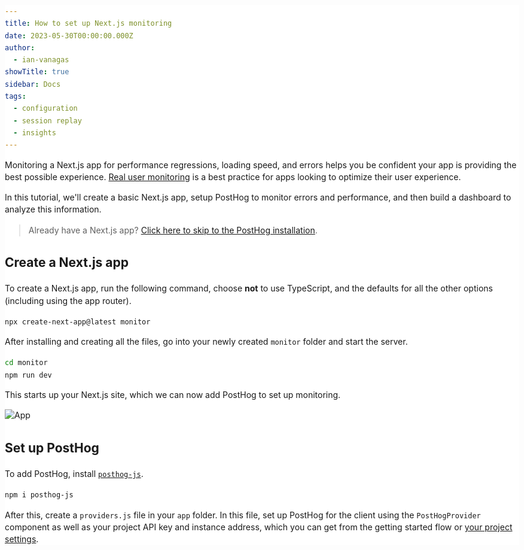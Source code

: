 ```yaml
---
title: How to set up Next.js monitoring
date: 2023-05-30T00:00:00.000Z
author:
  - ian-vanagas
showTitle: true
sidebar: Docs
tags:
  - configuration
  - session replay
  - insights
---
```


Monitoring a Next.js app for performance regressions, loading speed, and errors helps you be confident your app is providing the best possible experience. [Real user monitoring](/blog/real-user-monitoring) is a best practice for apps looking to optimize their user experience.

In this tutorial, we'll create a basic Next.js app, setup PostHog to monitor errors and performance, and then build a dashboard to analyze this information.

> Already have a Next.js app? [Click here to skip to the PostHog installation](#set-up-posthog).

## Create a Next.js app

To create a Next.js app, run the following command, choose **not** to use TypeScript, and the defaults for all the other options (including using the app router).

```bash
npx create-next-app@latest monitor
```

After installing and creating all the files, go into your newly created `monitor` folder and start the server.

```bash
cd monitor
npm run dev
```

This starts up your Next.js site, which we can now add PostHog to set up monitoring.

![App](https://res.cloudinary.com/dmukukwp6/image/upload/v1710055416/posthog.com/contents/images/tutorials/nextjs-monitoring/app.png)

## Set up PostHog

To add PostHog, install [`posthog-js`](/docs/libraries/js). 

```bash
npm i posthog-js
```

After this, create a `providers.js` file in your `app` folder. In this file, set up PostHog for the client using the `PostHogProvider` component as well as your project API key and instance address, which you can get from the getting started flow or [your project settings](https://app.posthog.com/project/settings).
